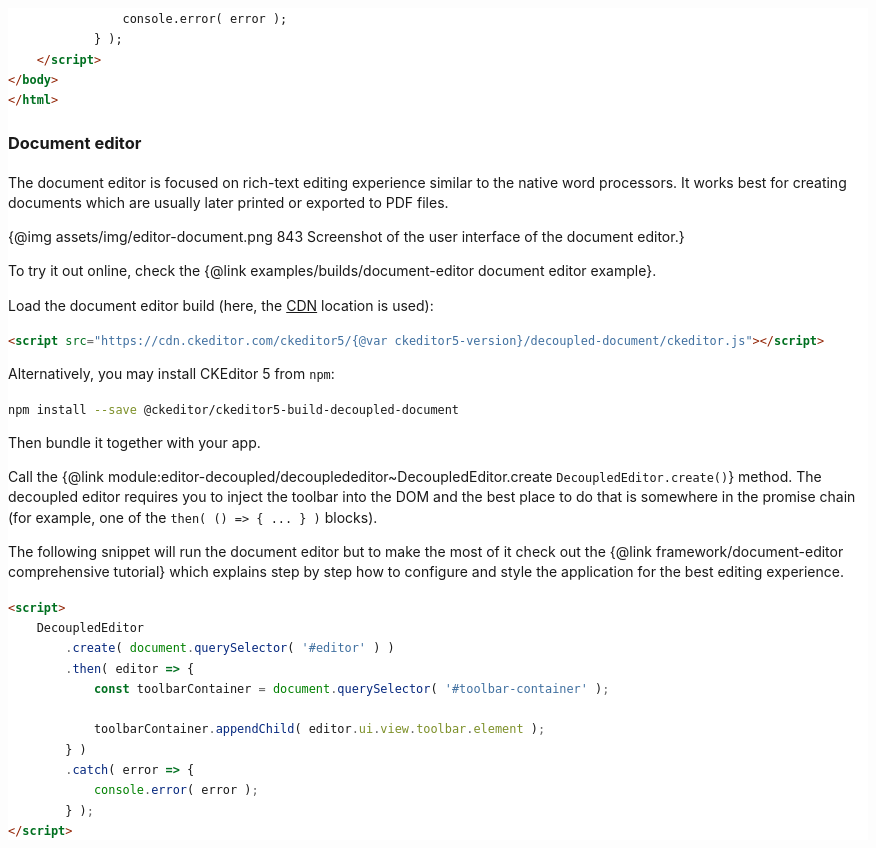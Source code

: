```html
				console.error( error );
			} );
	</script>
</body>
</html>
```

### Document editor

The document editor is focused on rich-text editing experience similar to the native word processors. It works best for creating documents which are usually later printed or exported to PDF files.

{@img assets/img/editor-document.png 843 Screenshot of the user interface of the document editor.}

To try it out online, check the {@link examples/builds/document-editor document editor example}.

Load the document editor build (here, the [CDN](https://cdn.ckeditor.com/) location is used):

```html
<script src="https://cdn.ckeditor.com/ckeditor5/{@var ckeditor5-version}/decoupled-document/ckeditor.js"></script>
```

Alternatively, you may install CKEditor&nbsp;5 from `npm`:

```bash
npm install --save @ckeditor/ckeditor5-build-decoupled-document
```

Then bundle it together with your app.

Call the {@link module:editor-decoupled/decouplededitor~DecoupledEditor.create `DecoupledEditor.create()`} method. The decoupled editor requires you to inject the toolbar into the DOM and the best place to do that is somewhere in the promise chain (for example, one of the `then( () => { ... } )` blocks).

<info-box>
	The following snippet will run the document editor but to make the most of it check out the {@link framework/document-editor comprehensive tutorial} which explains step by step how to configure and style the application for the best editing experience.
</info-box>

```html
<script>
	DecoupledEditor
		.create( document.querySelector( '#editor' ) )
		.then( editor => {
			const toolbarContainer = document.querySelector( '#toolbar-container' );

			toolbarContainer.appendChild( editor.ui.view.toolbar.element );
		} )
		.catch( error => {
			console.error( error );
		} );
</script>
```
